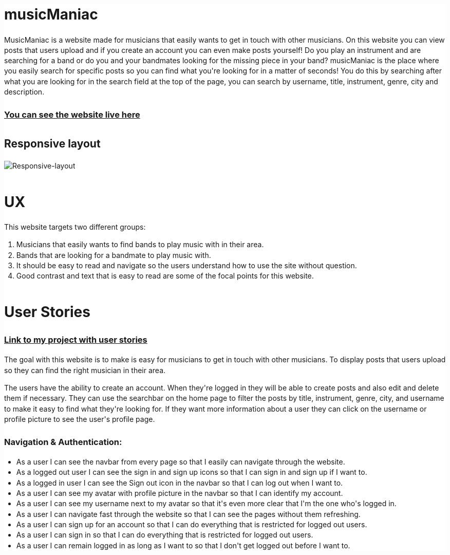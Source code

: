 # musicManiac

MusicManiac is a website made for musicians that easily wants to get in touch with other musicians. On this website you can view posts that users upload and if you create an account you can even make posts yourself! Do you play an instrument and are searching for a band or do you and your bandmates looking for the missing piece in your band? musicManiac is the place where you easily search for specific posts so you can find what you're looking for in a matter of seconds! You do this by searching after what you are looking for in the search field at the top of the page, you can search by username, title, instrument, genre, city and description.

### [You can see the website live here](https://musicmaniac-157565ad27af.herokuapp.com/)

## Responsive layout

![Responsive-layout](https://res.cloudinary.com/dpk2gl3yf/image/upload/v1716463466/amiresponsive_wdgq9e.png)

# UX

This website targets two different groups:

1. Musicians that easily wants to find bands to play music with in their area. 
2. Bands that are looking for a bandmate to play music with.
3. It should be easy to read and navigate so the users understand how to use the site without question.
4. Good contrast and text that is easy to read are some of the focal points for this website.

# User Stories

### [Link to my project with user stories](https://github.com/users/ramonabroberg/projects/7)

The goal with this website is to make is easy for musicians to get in touch with other musicians. To display posts that users upload so they can find the right musician in their area.

The users have the ability to create an account. When they're logged in they will be able to create posts and also edit and delete them if necessary. They can use the searchbar on the home page to filter the posts by title, instrument, genre, city, and username to make it easy to find what they're looking for. If they want more information about a user they can click on the username or profile picture to see the user's profile page.

### Navigation & Authentication:
- As a user I can see the navbar from every page so that I easily can navigate through the website.
- As a logged out user I can see the sign in and sign up icons so that I can sign in and sign up if I want to.
- As a logged in user I can see the Sign out icon in the navbar so that I can log out when I want to.
- As a user I can see my avatar with profile picture in the navbar so that I can identify my account.
- As a user I can see my username next to my avatar so that it's even more clear that I'm the one who's logged in.
- As a user I can navigate fast through the website so that I can see the pages without them refreshing.
- As a user I can sign up for an account so that I can do everything that is restricted for logged out users.
- As a user I can sign in so that I can do everything that is restricted for logged out users.
- As a user I can remain logged in as long as I want to so that I don't get logged out before I want to.

